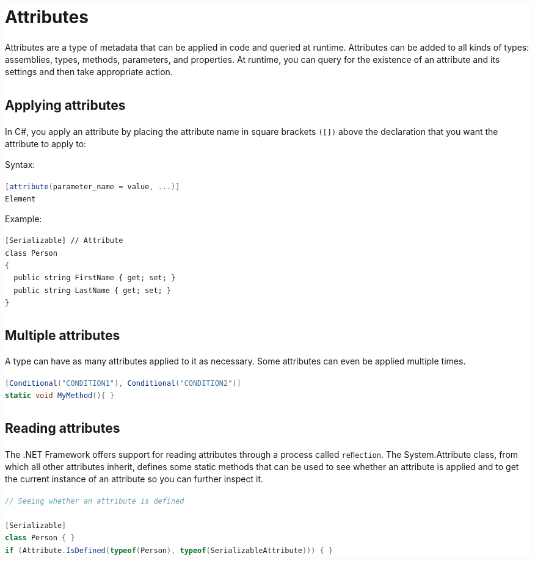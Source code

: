 # Attributes

Attributes are a type of metadata that can be applied in code and queried at runtime.
Attributes can be added to all kinds of types: assemblies, types, methods, parameters, and properties. At runtime, you can query for the existence of an attribute and its settings and then take appropriate action.

## Applying attributes

In C#, you apply an attribute by placing the attribute name in square brackets `([])` above the declaration that you want the attribute to apply to:

Syntax:

```csharp
[attribute(parameter_name = value, ...)]
Element
```

Example:

```Csharp
[Serializable] // Attribute
class Person
{
  public string FirstName { get; set; }
  public string LastName { get; set; }
}
```

## Multiple attributes

A type can have as many attributes applied to it as necessary. Some attributes can even be applied multiple times.

```csharp
[Conditional("CONDITION1"), Conditional("CONDITION2")]
static void MyMethod(){ }
```

## Reading attributes

The .NET Framework offers support for reading attributes through a process called `reﬂection`. The System.Attribute class, from which all other attributes inherit, defines some static methods that can be used to see whether an attribute is applied and to get the current instance of an attribute so you can further inspect it.

```csharp
// Seeing whether an attribute is defined

[Serializable]
class Person { }
if (Attribute.IsDefined(typeof(Person), typeof(SerializableAttribute))) { }
```
